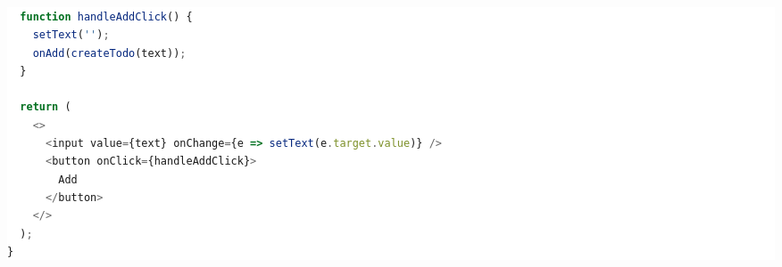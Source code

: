 ```javascript
  function handleAddClick() {
    setText('');
    onAdd(createTodo(text));
  }

  return (
    <>
      <input value={text} onChange={e => setText(e.target.value)} />
      <button onClick={handleAddClick}>
        Add
      </button>
    </>
  );
}
```


